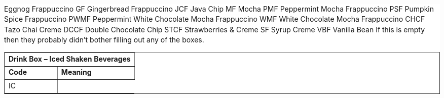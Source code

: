 <td>Eggnog Frappuccino</td>
</tr>
<tr>
<td>GF</td>
<td>Gingerbread Frappuccino</td>
</tr>
<tr>
<td>JCF</td>
<td>Java Chip</td>
</tr>
<tr>
<td>MF</td>
<td>Mocha</td>
</tr>
<tr>
<td>PMF</td>
<td>Peppermint Mocha Frappuccino</td>
</tr>
<tr>
<td>PSF</td>
<td>Pumpkin Spice Frappuccino</td>
</tr>
<tr>
<td>PWMF</td>
<td>Peppermint White Chocolate Mocha Frappuccino</td>
</tr>
<tr>
<td>WMF</td>
<td>White Chocolate Mocha Frappuccino</td>
</tr>
<tr>
<td>CHCF</td>
<td>Tazo Chai Creme</td>
</tr>
<tr>
<td>DCCF</td>
<td>Double Chocolate Chip</td>
</tr>
<tr>
<td>STCF</td>
<td>Strawberries &amp; Creme</td>
</tr>
<tr>
<td>SF</td>
<td>Syrup Creme</td>
</tr>
<tr>
<td>VBF</td>
<td>Vanilla Bean</td>
</tr>
</tbody>
</table>
If this is empty then they probably didn’t bother filling out any of the boxes.
<table border="1" cellspacing="0" cellpadding="3">
<tbody>
<tr>
<td colspan="2"><strong>Drink Box – Iced Shaken Beverages</strong></td>
</tr>
<tr>
<td><strong>Code</strong></td>
<td><strong>Meaning</strong></td>
</tr>
<tr>
<td>IC</td>